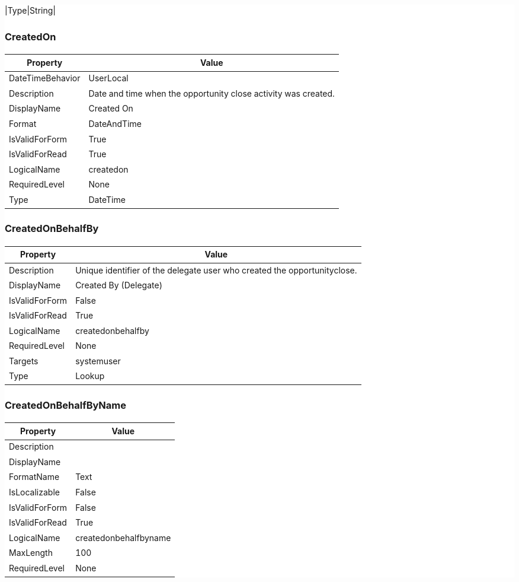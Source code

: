 |Type|String|


### <a name="BKMK_CreatedOn"></a> CreatedOn

|Property|Value|
|--------|-----|
|DateTimeBehavior|UserLocal|
|Description|Date and time when the opportunity close activity was created.|
|DisplayName|Created On|
|Format|DateAndTime|
|IsValidForForm|True|
|IsValidForRead|True|
|LogicalName|createdon|
|RequiredLevel|None|
|Type|DateTime|


### <a name="BKMK_CreatedOnBehalfBy"></a> CreatedOnBehalfBy

|Property|Value|
|--------|-----|
|Description|Unique identifier of the delegate user who created the opportunityclose.|
|DisplayName|Created By (Delegate)|
|IsValidForForm|False|
|IsValidForRead|True|
|LogicalName|createdonbehalfby|
|RequiredLevel|None|
|Targets|systemuser|
|Type|Lookup|


### <a name="BKMK_CreatedOnBehalfByName"></a> CreatedOnBehalfByName

|Property|Value|
|--------|-----|
|Description||
|DisplayName||
|FormatName|Text|
|IsLocalizable|False|
|IsValidForForm|False|
|IsValidForRead|True|
|LogicalName|createdonbehalfbyname|
|MaxLength|100|
|RequiredLevel|None|